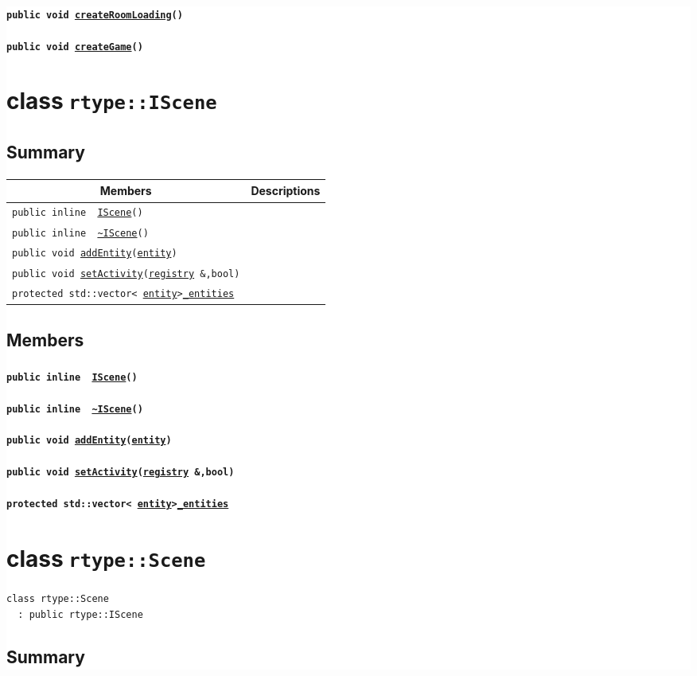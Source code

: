 #### `public void `[`createRoomLoading`](#classrtype_1_1ClientCore_1a1fda01a2a59a76cdcbd4dde1bd892991)`()` 

#### `public void `[`createGame`](#classrtype_1_1ClientCore_1a868a22a3a870bfad516ee2219a2f2c1f)`()` 

# class `rtype::IScene` 

## Summary

 Members                        | Descriptions                                
--------------------------------|---------------------------------------------
`public inline  `[`IScene`](#classrtype_1_1IScene_1a4d7f11be2a58aa0fe3f1284cbb06c50a)`()` | 
`public inline  `[`~IScene`](#classrtype_1_1IScene_1ac5bef1212a82eaa65ef765dc9c9b0687)`()` | 
`public void `[`addEntity`](#classrtype_1_1IScene_1a607f06da39e0325a77dd17646b2ed588)`(`[`entity`](#classentity)`)` | 
`public void `[`setActivity`](#classrtype_1_1IScene_1a84f0622d635943591d57720e2667c8ec)`(`[`registry`](#classregistry)` &,bool)` | 
`protected std::vector< `[`entity`](#classentity)` > `[`_entities`](#classrtype_1_1IScene_1a744e1d1ae75bd8418080d531f4de46e8) | 

## Members

#### `public inline  `[`IScene`](#classrtype_1_1IScene_1a4d7f11be2a58aa0fe3f1284cbb06c50a)`()` 

#### `public inline  `[`~IScene`](#classrtype_1_1IScene_1ac5bef1212a82eaa65ef765dc9c9b0687)`()` 

#### `public void `[`addEntity`](#classrtype_1_1IScene_1a607f06da39e0325a77dd17646b2ed588)`(`[`entity`](#classentity)`)` 

#### `public void `[`setActivity`](#classrtype_1_1IScene_1a84f0622d635943591d57720e2667c8ec)`(`[`registry`](#classregistry)` &,bool)` 

#### `protected std::vector< `[`entity`](#classentity)` > `[`_entities`](#classrtype_1_1IScene_1a744e1d1ae75bd8418080d531f4de46e8) 

# class `rtype::Scene` 

```
class rtype::Scene
  : public rtype::IScene
```  

## Summary
